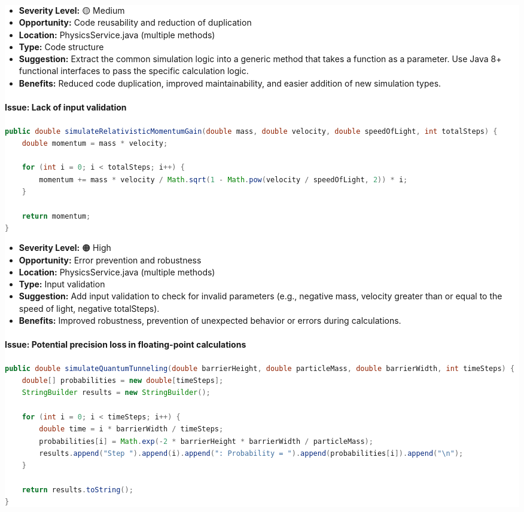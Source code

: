 - **Severity Level:** 🟡 Medium
- **Opportunity:** Code reusability and reduction of duplication
- **Location:** PhysicsService.java (multiple methods)
- **Type:** Code structure
- **Suggestion:** Extract the common simulation logic into a generic method that takes a function as a parameter. Use Java 8+ functional interfaces to pass the specific calculation logic.
- **Benefits:** Reduced code duplication, improved maintainability, and easier addition of new simulation types.

#### **Issue:** Lack of input validation


```java
public double simulateRelativisticMomentumGain(double mass, double velocity, double speedOfLight, int totalSteps) {
    double momentum = mass * velocity;

    for (int i = 0; i < totalSteps; i++) {
        momentum += mass * velocity / Math.sqrt(1 - Math.pow(velocity / speedOfLight, 2)) * i;
    }

    return momentum;
}
```

- **Severity Level:** 🟠 High
- **Opportunity:** Error prevention and robustness
- **Location:** PhysicsService.java (multiple methods)
- **Type:** Input validation
- **Suggestion:** Add input validation to check for invalid parameters (e.g., negative mass, velocity greater than or equal to the speed of light, negative totalSteps).
- **Benefits:** Improved robustness, prevention of unexpected behavior or errors during calculations.

#### **Issue:** Potential precision loss in floating-point calculations


```java
public double simulateQuantumTunneling(double barrierHeight, double particleMass, double barrierWidth, int timeSteps) {
    double[] probabilities = new double[timeSteps];
    StringBuilder results = new StringBuilder();

    for (int i = 0; i < timeSteps; i++) {
        double time = i * barrierWidth / timeSteps;
        probabilities[i] = Math.exp(-2 * barrierHeight * barrierWidth / particleMass);
        results.append("Step ").append(i).append(": Probability = ").append(probabilities[i]).append("\n");
    }

    return results.toString();
}
```
